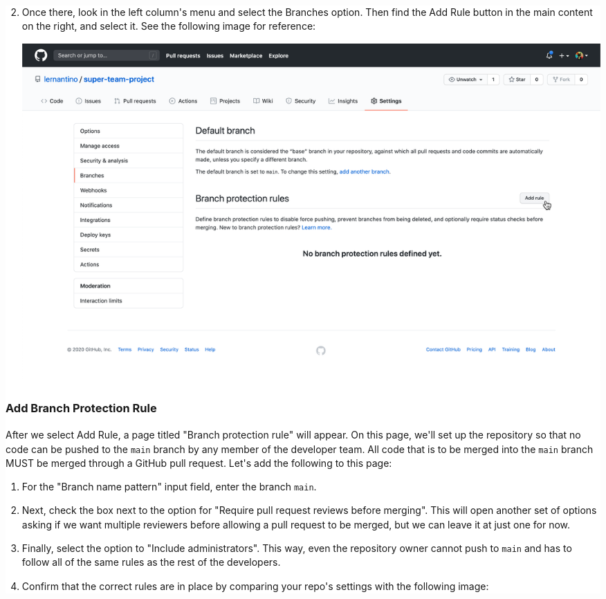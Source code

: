 2. Once there, look in the left column's menu and select the Branches option. Then find the Add Rule button in the main content on the right, and select it. See the following image for reference:

   ![The branch settings page in the repository shows a button to add a rule to a branch.](./Images/02-branch-rules.png)

### Add Branch Protection Rule

After we select Add Rule, a page titled "Branch protection rule" will appear. On this page, we'll set up the repository so that no code can be pushed to the `main` branch by any member of the developer team. All code that is to be merged into the `main` branch MUST be merged through a GitHub pull request. Let's add the following to this page:

1. For the "Branch name pattern" input field, enter the branch `main`.

2. Next, check the box next to the option for "Require pull request reviews before merging". This will open another set of options asking if we want multiple reviewers before allowing a pull request to be merged, but we can leave it at just one for now.

3. Finally, select the option to "Include administrators". This way, even the repository owner cannot push to `main` and has to follow all of the same rules as the rest of the developers.

4. Confirm that the correct rules are in place by comparing your repo's settings with the following image:

